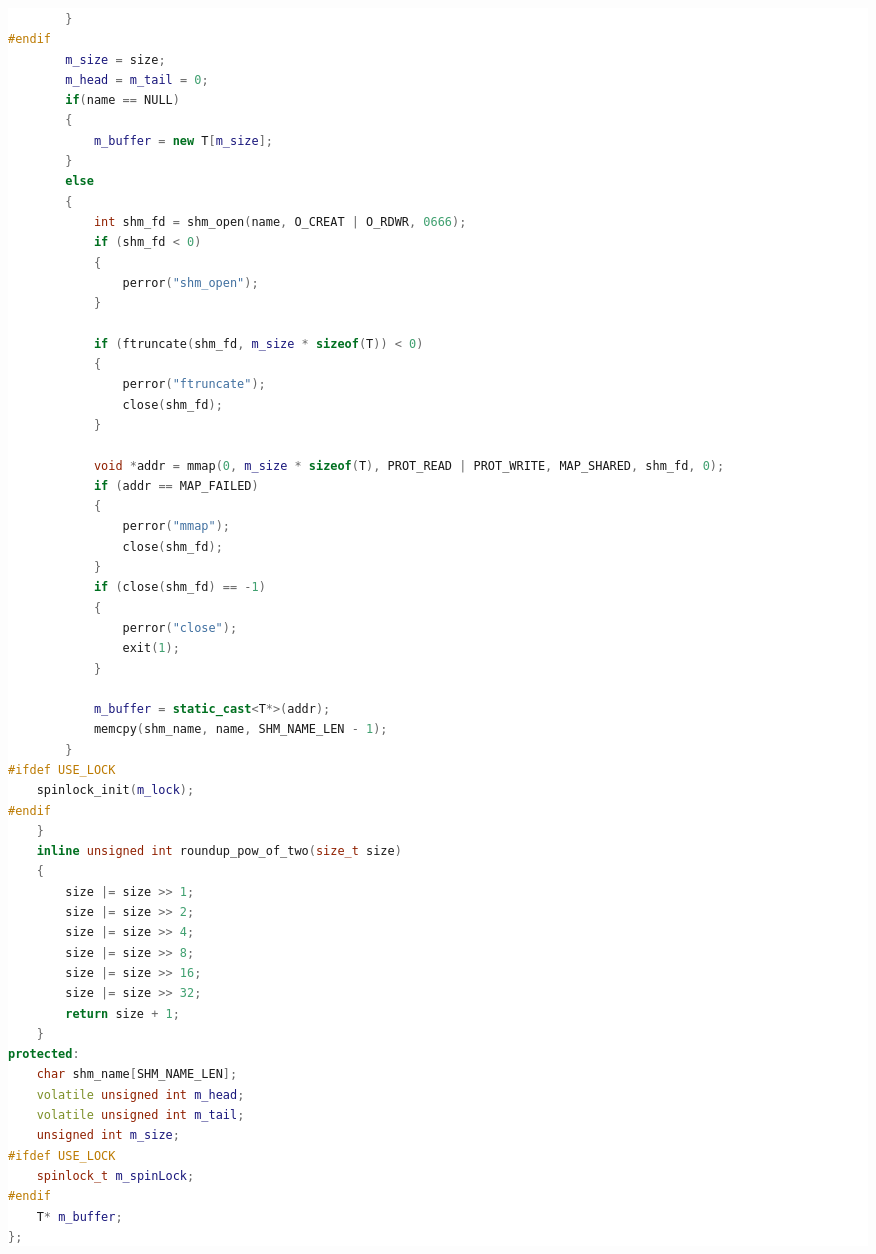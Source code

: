 ```cpp
        }  
#endif  
        m_size = size;  
        m_head = m_tail = 0;  
        if(name == NULL)  
        {  
            m_buffer = new T[m_size];  
        }  
        else  
        {  
            int shm_fd = shm_open(name, O_CREAT | O_RDWR, 0666);  
            if (shm_fd < 0)  
            {  
                perror("shm_open");  
            }  
   
            if (ftruncate(shm_fd, m_size * sizeof(T)) < 0)  
            {  
                perror("ftruncate");  
                close(shm_fd);  
            }  
   
            void *addr = mmap(0, m_size * sizeof(T), PROT_READ | PROT_WRITE, MAP_SHARED, shm_fd, 0);  
            if (addr == MAP_FAILED)  
            {  
                perror("mmap");  
                close(shm_fd);  
            }  
            if (close(shm_fd) == -1)  
            {  
                perror("close");  
                exit(1);  
            }  
   
            m_buffer = static_cast<T*>(addr);  
            memcpy(shm_name, name, SHM_NAME_LEN - 1);  
        }  
#ifdef USE_LOCK  
    spinlock_init(m_lock);  
#endif  
    }  
    inline unsigned int roundup_pow_of_two(size_t size)  
    {  
        size |= size >> 1;  
        size |= size >> 2;  
        size |= size >> 4;  
        size |= size >> 8;  
        size |= size >> 16;  
        size |= size >> 32;  
        return size + 1;  
    }  
protected:  
    char shm_name[SHM_NAME_LEN];  
    volatile unsigned int m_head;  
    volatile unsigned int m_tail;  
    unsigned int m_size;  
#ifdef USE_LOCK  
    spinlock_t m_spinLock;  
#endif  
    T* m_buffer;  
};
```